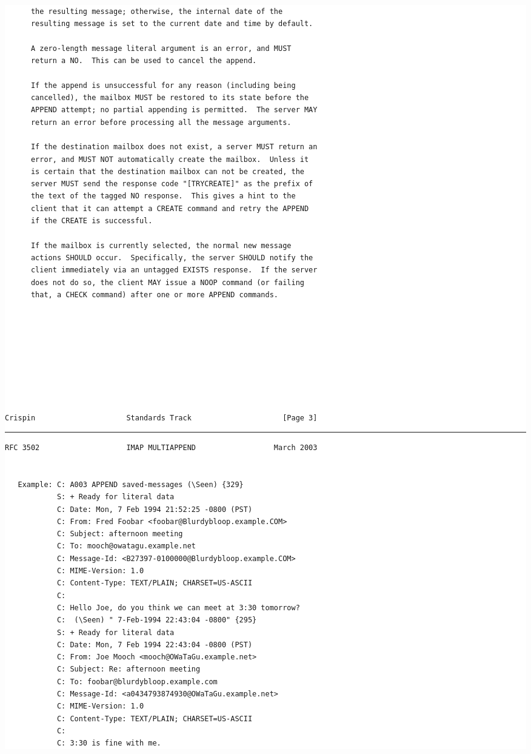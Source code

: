 ``` newpage
      the resulting message; otherwise, the internal date of the
      resulting message is set to the current date and time by default.

      A zero-length message literal argument is an error, and MUST
      return a NO.  This can be used to cancel the append.

      If the append is unsuccessful for any reason (including being
      cancelled), the mailbox MUST be restored to its state before the
      APPEND attempt; no partial appending is permitted.  The server MAY
      return an error before processing all the message arguments.

      If the destination mailbox does not exist, a server MUST return an
      error, and MUST NOT automatically create the mailbox.  Unless it
      is certain that the destination mailbox can not be created, the
      server MUST send the response code "[TRYCREATE]" as the prefix of
      the text of the tagged NO response.  This gives a hint to the
      client that it can attempt a CREATE command and retry the APPEND
      if the CREATE is successful.

      If the mailbox is currently selected, the normal new message
      actions SHOULD occur.  Specifically, the server SHOULD notify the
      client immediately via an untagged EXISTS response.  If the server
      does not do so, the client MAY issue a NOOP command (or failing
      that, a CHECK command) after one or more APPEND commands.









Crispin                     Standards Track                     [Page 3]
```

------------------------------------------------------------------------

``` newpage
RFC 3502                    IMAP MULTIAPPEND                  March 2003


   Example: C: A003 APPEND saved-messages (\Seen) {329}
            S: + Ready for literal data
            C: Date: Mon, 7 Feb 1994 21:52:25 -0800 (PST)
            C: From: Fred Foobar <foobar@Blurdybloop.example.COM>
            C: Subject: afternoon meeting
            C: To: mooch@owatagu.example.net
            C: Message-Id: <B27397-0100000@Blurdybloop.example.COM>
            C: MIME-Version: 1.0
            C: Content-Type: TEXT/PLAIN; CHARSET=US-ASCII
            C:
            C: Hello Joe, do you think we can meet at 3:30 tomorrow?
            C:  (\Seen) " 7-Feb-1994 22:43:04 -0800" {295}
            S: + Ready for literal data
            C: Date: Mon, 7 Feb 1994 22:43:04 -0800 (PST)
            C: From: Joe Mooch <mooch@OWaTaGu.example.net>
            C: Subject: Re: afternoon meeting
            C: To: foobar@blurdybloop.example.com
            C: Message-Id: <a0434793874930@OWaTaGu.example.net>
            C: MIME-Version: 1.0
            C: Content-Type: TEXT/PLAIN; CHARSET=US-ASCII
            C:
            C: 3:30 is fine with me.
```